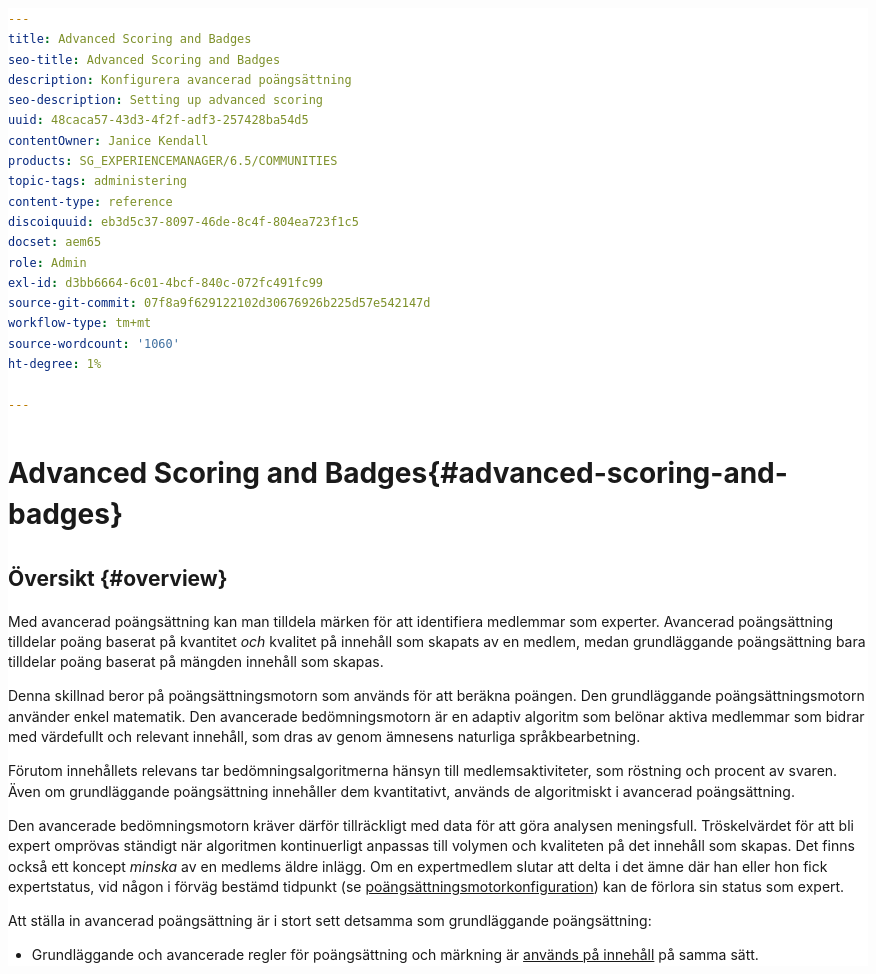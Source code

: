 ```yaml
---
title: Advanced Scoring and Badges
seo-title: Advanced Scoring and Badges
description: Konfigurera avancerad poängsättning
seo-description: Setting up advanced scoring
uuid: 48caca57-43d3-4f2f-adf3-257428ba54d5
contentOwner: Janice Kendall
products: SG_EXPERIENCEMANAGER/6.5/COMMUNITIES
topic-tags: administering
content-type: reference
discoiquuid: eb3d5c37-8097-46de-8c4f-804ea723f1c5
docset: aem65
role: Admin
exl-id: d3bb6664-6c01-4bcf-840c-072fc491fc99
source-git-commit: 07f8a9f629122102d30676926b225d57e542147d
workflow-type: tm+mt
source-wordcount: '1060'
ht-degree: 1%

---
```


# Advanced Scoring and Badges{#advanced-scoring-and-badges}

## Översikt {#overview}

Med avancerad poängsättning kan man tilldela märken för att identifiera medlemmar som experter. Avancerad poängsättning tilldelar poäng baserat på kvantitet *och* kvalitet på innehåll som skapats av en medlem, medan grundläggande poängsättning bara tilldelar poäng baserat på mängden innehåll som skapas.

Denna skillnad beror på poängsättningsmotorn som används för att beräkna poängen. Den grundläggande poängsättningsmotorn använder enkel matematik. Den avancerade bedömningsmotorn är en adaptiv algoritm som belönar aktiva medlemmar som bidrar med värdefullt och relevant innehåll, som dras av genom ämnesens naturliga språkbearbetning.

Förutom innehållets relevans tar bedömningsalgoritmerna hänsyn till medlemsaktiviteter, som röstning och procent av svaren. Även om grundläggande poängsättning innehåller dem kvantitativt, används de algoritmiskt i avancerad poängsättning.

Den avancerade bedömningsmotorn kräver därför tillräckligt med data för att göra analysen meningsfull. Tröskelvärdet för att bli expert omprövas ständigt när algoritmen kontinuerligt anpassas till volymen och kvaliteten på det innehåll som skapas. Det finns också ett koncept *minska* av en medlems äldre inlägg. Om en expertmedlem slutar att delta i det ämne där han eller hon fick expertstatus, vid någon i förväg bestämd tidpunkt (se [poängsättningsmotorkonfiguration](#configurable-scoring-engine)) kan de förlora sin status som expert.

Att ställa in avancerad poängsättning är i stort sett detsamma som grundläggande poängsättning:

* Grundläggande och avancerade regler för poängsättning och märkning är [används på innehåll](/help/communities/implementing-scoring.md#apply-rules-to-content) på samma sätt.
